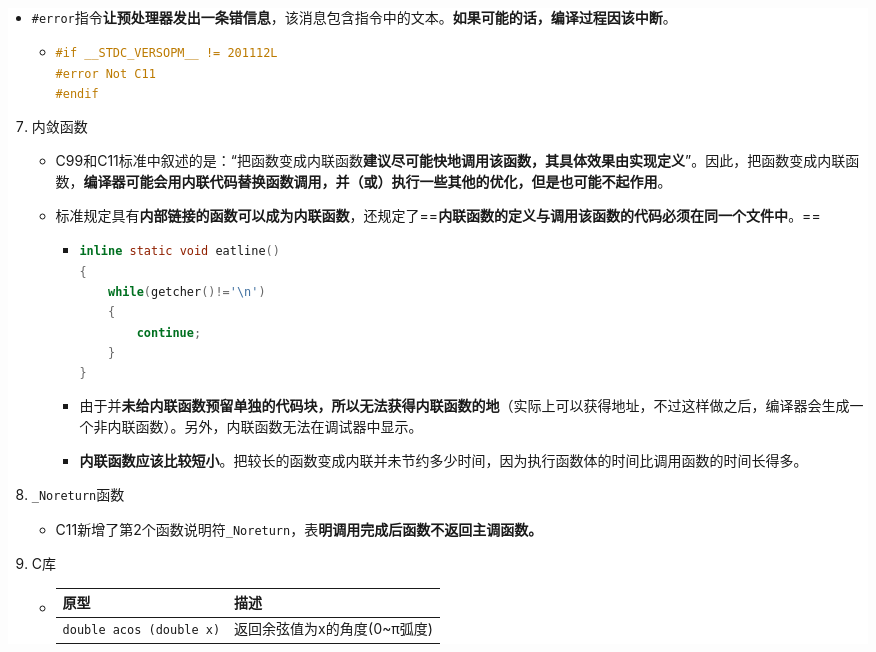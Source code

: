    - `#error`指令**让预处理器发出一条错信息**，该消息包含指令中的文本。**如果可能的话，编译过程因该中断**。

     - ```c
       #if __STDC_VERSOPM__ != 201112L
       #error Not C11
       #endif
       ```

7. 内敛函数

   - C99和C11标准中叙述的是：“把函数变成内联函数**建议尽可能快地调用该函数，其具体效果由实现定义**”。因此，把函数变成内联函数，**编译器可能会用内联代码替换函数调用，并（或）执行一些其他的优化，但是也可能不起作用**。

   - 标准规定具有**内部链接的函数可以成为内联函数**，还规定了==**内联函数的定义与调用该函数的代码必须在同一个文件中**。==

     - ```c
       inline static void eatline()
       {
           while(getcher()!='\n')
           {
               continue;
           }
       }
       ```

     - 由于并**未给内联函数预留单独的代码块，所以无法获得内联函数的地**（实际上可以获得地址，不过这样做之后，编译器会生成一个非内联函数）。另外，内联函数无法在调试器中显示。

     - **内联函数应该比较短小**。把较长的函数变成内联并未节约多少时间，因为执行函数体的时间比调用函数的时间长得多。
   
8. `_Noreturn`函数

   - C11新增了第2个函数说明符`_Noreturn`，表**明调用完成后函数不返回主调函数。**

9. C库

   - | 原型                                | 描述                               |
     | ----------------------------------- | ---------------------------------- |
     | `double acos (double x)`            | 返回余弦值为x的角度(0~π弧度)       |
